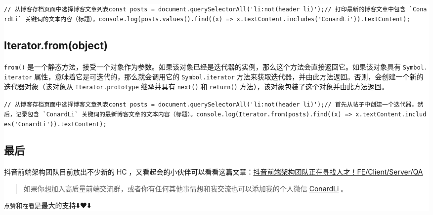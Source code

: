 ```
// 从博客存档页面中选择博客文章列表const posts = document.querySelectorAll('li:not(header li)');// 打印最新的博客文章中包含 `ConardLi` 关键词的文本内容（标题）。console.log(posts.values().find((x) => x.textContent.includes('ConardLi')).textContent);
```

Iterator.from(object)
---------------------

`from()` 是一个静态方法，接受一个对象作为参数。如果该对象已经是迭代器的实例，那么这个方法会直接返回它。如果该对象具有 `Symbol.iterator` 属性，意味着它是可迭代的，那么就会调用它的 `Symbol.iterator` 方法来获取迭代器，并由此方法返回。否则，会创建一个新的迭代器对象（该对象从 `Iterator.prototype` 继承并具有 `next()` 和 `return()` 方法），该对象包装了这个对象并由此方法返回。

```
// 从博客存档页面中选择博客文章列表const posts = document.querySelectorAll('li:not(header li)');// 首先从帖子中创建一个迭代器。然后，记录包含 `ConardLi` 关键词的最新博客文章的文本内容（标题）。console.log(Iterator.from(posts).find((x) => x.textContent.includes('ConardLi')).textContent);
```

最后
--

抖音前端架构团队目前放出不少新的 HC ，又看起会的小伙伴可以看看这篇文章：[抖音前端架构团队正在寻找人才！FE/Client/Server/QA](https://mp.weixin.qq.com/s?__biz=Mzk0MDMwMzQyOA==&mid=2247499434&idx=1&sn=8c7497876efc458dca19b6f6a27cadd4&chksm=c2e10b81f5968297533fcfced9ebad6eba072f6436bf040eaa8920256577258ef1077d1f122a&token=1091255868&lang=zh_CN&scene=21#wechat_redirect)

> 如果你想加入高质量前端交流群，或者你有任何其他事情想和我交流也可以添加我的个人微信 [ConardLi](https://mp.weixin.qq.com/s?__biz=Mzk0MDMwMzQyOA==&mid=2247493407&idx=1&sn=41b8782a3bdc75b211206b06e1929a58&chksm=c2e11234f5969b22a0d7fd50ec32be9df13e2caeef186b30b5d653836b0725def8ccd58a56cf&scene=21#wechat_redirect) 。

`点赞`和`在看`是最大的支持⬇️❤️⬇️
